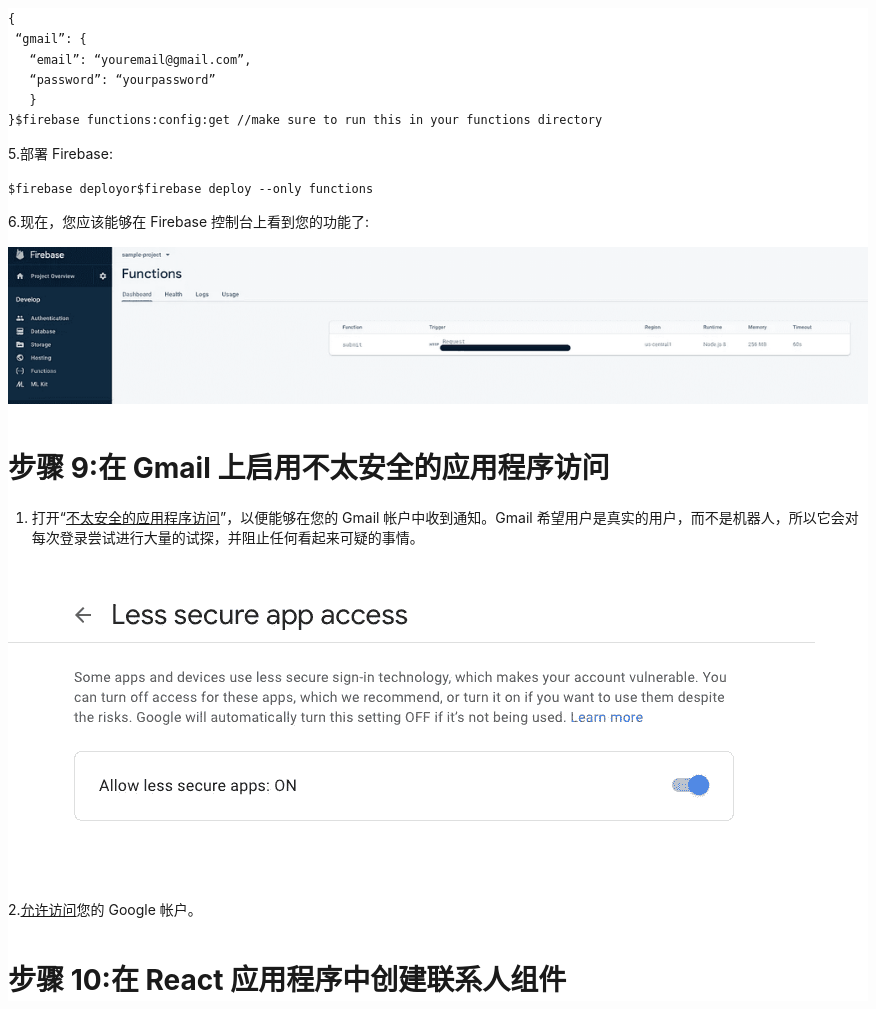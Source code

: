 ```
{
 “gmail”: {
   “email”: “youremail@gmail.com”,
   “password”: “yourpassword”
   }
}$firebase functions:config:get //make sure to run this in your functions directory
```

5.部署 Firebase:

```
$firebase deployor$firebase deploy --only functions
```

6.现在，您应该能够在 Firebase 控制台上看到您的功能了:

![](img/6df026ffe6e9d072db74c1c425ad62d0.png)

# 步骤 9:在 Gmail 上启用不太安全的应用程序访问

1.  打开“[不太安全的应用程序访问](https://myaccount.google.com/lesssecureapps)”，以便能够在您的 Gmail 帐户中收到通知。Gmail 希望用户是真实的用户，而不是机器人，所以它会对每次登录尝试进行大量的试探，并阻止任何看起来可疑的事情。

![](img/fe517849e948db61a1b29e7299c88b19.png)

2.[允许访问](https://accounts.google.com/DisplayUnlockCaptcha)您的 Google 帐户。

# 步骤 10:在 React 应用程序中创建联系人组件
